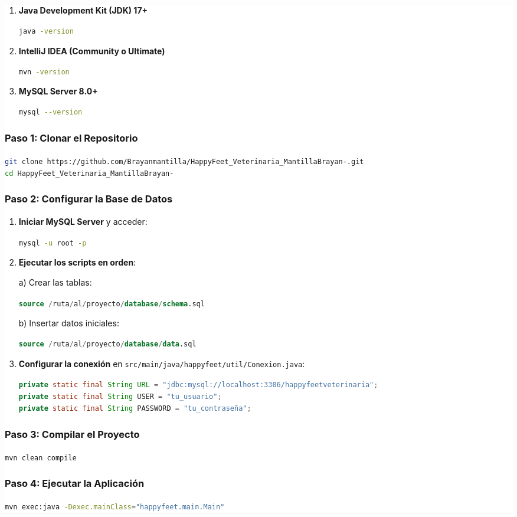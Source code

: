 1. **Java Development Kit (JDK) 17+**
   ```bash
   java -version
   ```

2. **IntelliJ IDEA (Community o Ultimate)**
   ```bash
   mvn -version
   ```

3. **MySQL Server 8.0+**
   ```bash
   mysql --version
   ```

### Paso 1: Clonar el Repositorio

```bash
git clone https://github.com/Brayanmantilla/HappyFeet_Veterinaria_MantillaBrayan-.git
cd HappyFeet_Veterinaria_MantillaBrayan-
```

### Paso 2: Configurar la Base de Datos

1. **Iniciar MySQL Server** y acceder:
   ```bash
   mysql -u root -p
   ```

2. **Ejecutar los scripts en orden**:
   
   a) Crear las tablas:
   ```sql
   source /ruta/al/proyecto/database/schema.sql
   ```
   
   b) Insertar datos iniciales:
   ```sql
   source /ruta/al/proyecto/database/data.sql
   ```

3. **Configurar la conexión** en `src/main/java/happyfeet/util/Conexion.java`:
   ```java
   private static final String URL = "jdbc:mysql://localhost:3306/happyfeetveterinaria";
   private static final String USER = "tu_usuario";
   private static final String PASSWORD = "tu_contraseña";
   ```

### Paso 3: Compilar el Proyecto

```bash
mvn clean compile
```

### Paso 4: Ejecutar la Aplicación

```bash
mvn exec:java -Dexec.mainClass="happyfeet.main.Main"
```
